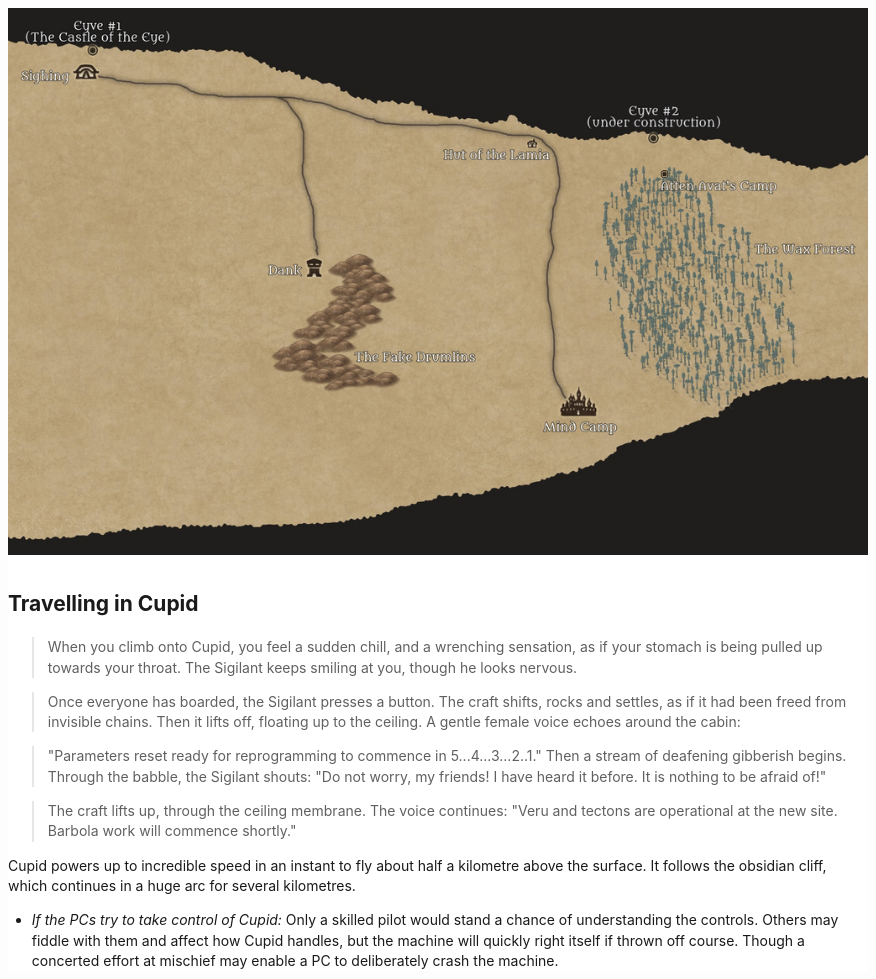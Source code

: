 <img src="./images/the_abyss.jpg" class="full-width" title="Map of The Abyss around Sighing"/>

## Travelling in Cupid

> When you climb onto Cupid, you feel a sudden chill, and a wrenching sensation, as if your stomach is being pulled up towards your throat. The Sigilant keeps smiling at you, though he looks nervous.

> Once everyone has boarded, the Sigilant presses a button. The craft shifts, rocks and settles, as if it had been freed from invisible chains. Then it lifts off, floating up to the ceiling. A gentle female voice echoes around the cabin:

> "Parameters reset ready for reprogramming to commence in 5...4...3...2..1." Then a stream of deafening gibberish begins. Through the babble, the Sigilant shouts: "Do not worry, my friends! I have heard it before. It is nothing to be afraid of!"

> The craft lifts up, through the ceiling membrane. The voice continues: "Veru and tectons are operational at the new site. Barbola work will commence shortly."

Cupid powers up to incredible speed in an instant to fly about half a kilometre above the surface. It follows the obsidian cliff, which continues in a huge arc for several kilometres.

* *If the PCs try to take control of Cupid:* Only a skilled pilot would stand a chance of understanding the controls. Others may fiddle with them and affect how Cupid handles, but the machine will quickly right itself if thrown off course. Though a concerted effort at mischief may enable a PC to deliberately crash the machine.
